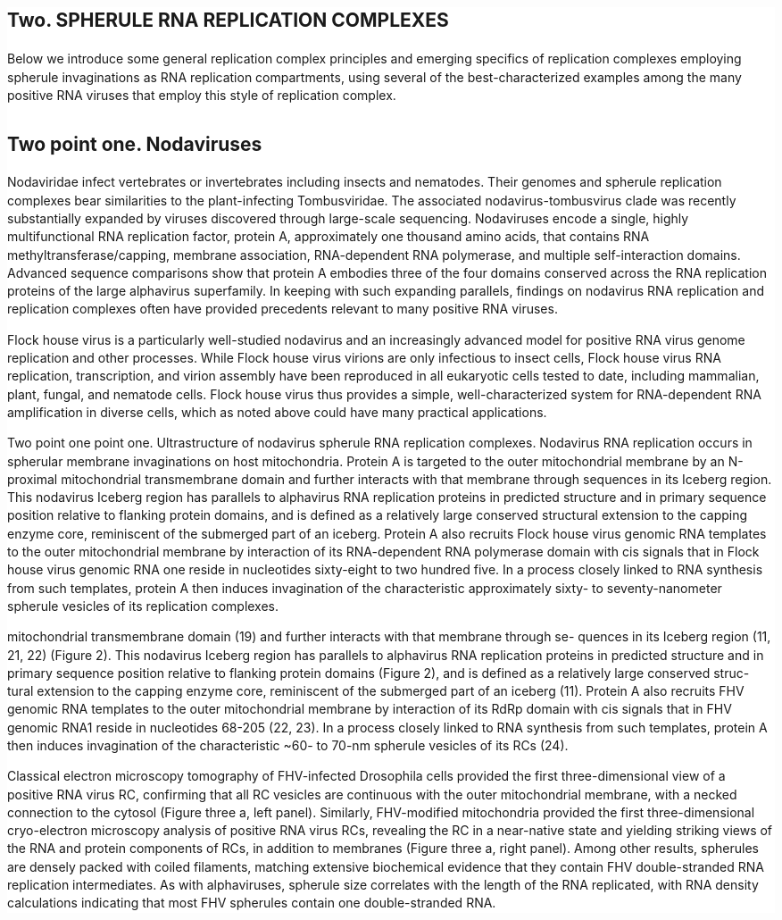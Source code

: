 
## Two. SPHERULE RNA REPLICATION COMPLEXES

Below we introduce some general replication complex principles and emerging specifics of replication complexes employing spherule invaginations as RNA replication compartments, using several of the best-characterized examples among the many positive RNA viruses that employ this style of replication complex.


## Two point one. Nodaviruses

Nodaviridae infect vertebrates or invertebrates including insects and nematodes. Their genomes and spherule replication complexes bear similarities to the plant-infecting Tombusviridae. The associated nodavirus-tombusvirus clade was recently substantially expanded by viruses discovered through large-scale sequencing. Nodaviruses encode a single, highly multifunctional RNA replication factor, protein A, approximately one thousand amino acids, that contains RNA methyltransferase/capping, membrane association, RNA-dependent RNA polymerase, and multiple self-interaction domains. Advanced sequence comparisons show that protein A embodies three of the four domains conserved across the RNA replication proteins of the large alphavirus superfamily. In keeping with such expanding parallels, findings on nodavirus RNA replication and replication complexes often have provided precedents relevant to many positive RNA viruses.

Flock house virus is a particularly well-studied nodavirus and an increasingly advanced model for positive RNA virus genome replication and other processes. While Flock house virus virions are only infectious to insect cells, Flock house virus RNA replication, transcription, and virion assembly have been reproduced in all eukaryotic cells tested to date, including mammalian, plant, fungal, and nematode cells. Flock house virus thus provides a simple, well-characterized system for RNA-dependent RNA amplification in diverse cells, which as noted above could have many practical applications.

Two point one point one. Ultrastructure of nodavirus spherule RNA replication complexes. Nodavirus RNA replication occurs in spherular membrane invaginations on host mitochondria. Protein A is targeted to the outer mitochondrial membrane by an N-proximal mitochondrial transmembrane domain and further interacts with that membrane through sequences in its Iceberg region. This nodavirus Iceberg region has parallels to alphavirus RNA replication proteins in predicted structure and in primary sequence position relative to flanking protein domains, and is defined as a relatively large conserved structural extension to the capping enzyme core, reminiscent of the submerged part of an iceberg. Protein A also recruits Flock house virus genomic RNA templates to the outer mitochondrial membrane by interaction of its RNA-dependent RNA polymerase domain with cis signals that in Flock house virus genomic RNA one reside in nucleotides sixty-eight to two hundred five. In a process closely linked to RNA synthesis from such templates, protein A then induces invagination of the characteristic approximately sixty- to seventy-nanometer spherule vesicles of its replication complexes.

mitochondrial transmembrane domain (19) and further interacts with that membrane through se- quences in its Iceberg region (11, 21, 22) (Figure 2). This nodavirus Iceberg region has parallels to alphavirus RNA replication proteins in predicted structure and in primary sequence position relative to flanking protein domains (Figure 2), and is defined as a relatively large conserved struc- tural extension to the capping enzyme core, reminiscent of the submerged part of an iceberg (11). Protein A also recruits FHV genomic RNA templates to the outer mitochondrial membrane by interaction of its RdRp domain with cis signals that in FHV genomic RNA1 reside in nucleotides 68-205 (22, 23). In a process closely linked to RNA synthesis from such templates, protein A then induces invagination of the characteristic ~60- to 70-nm spherule vesicles of its RCs (24).

Classical electron microscopy tomography of FHV-infected Drosophila cells provided the first three-dimensional view of a positive RNA virus RC, confirming that all RC vesicles are continuous with the outer mitochondrial membrane, with a necked connection to the cytosol (Figure three a, left panel). Similarly, FHV-modified mitochondria provided the first three-dimensional cryo-electron microscopy analysis of positive RNA virus RCs, revealing the RC in a near-native state and yielding striking views of the RNA and protein components of RCs, in addition to membranes (Figure three a, right panel). Among other results, spherules are densely packed with coiled filaments, matching extensive biochemical evidence that they contain FHV double-stranded RNA replication intermediates. As with alphaviruses, spherule size correlates with the length of the RNA replicated, with RNA density calculations indicating that most FHV spherules contain one double-stranded RNA.
